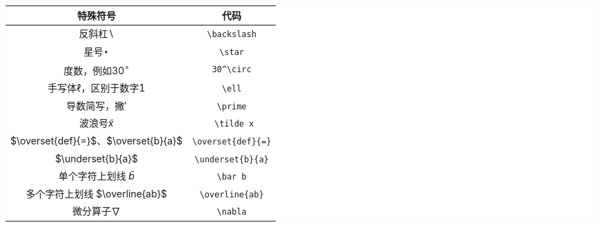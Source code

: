 |               特殊符号               |        代码        |
| :----------------------------------: | :----------------: |
|          反斜杠$\backslash$          |    `\backslash`    |
|             星号$\star$              |      `\star`       |
|         度数，例如$30^\circ$         |     `30^\circ`     |
|      手写体$\ell$，区别于数字1       |       `\ell`       |
|         导数简写，撇$\prime$         |      `\prime`      |
|           波浪号$\tilde x$           |    ` \tilde x`     |
| $\overset{def}{=}$、$\overset{b}{a}$ | `\overset{def}{=}` |
|          $\underset{b}{a}$           | `\underset{b}{a}`  |
|       单个字符上划线 $\bar b$        |      `\bar b`      |
|    多个字符上划线 $\overline{ab}$    |  `\overline{ab}`   |
|           微分算子$\nabla$           |      `\nabla`      |



